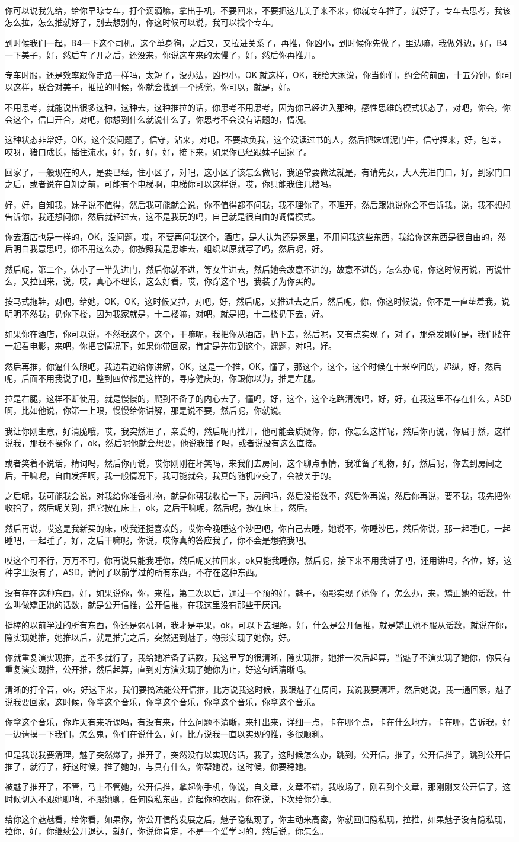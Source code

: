 你可以说我先给，给你早晾专车，打个滴滴嘛，拿出手机，不要回来，不要把这儿美子来不来，你就专车推了，就好了，专车去思考，我该怎么拉，怎么推就好了，别去想别的，你这时候可以说，我可以找个专车。

到时候我们一起，B4一下这个司机，这个单身狗，之后又，又拉进关系了，再推，你凶小，到时候你先做了，里边嘛，我做外边，好，B4一下美子，好，然后车了开之后，还没来，你说这车来的太慢了，好，然后你再推开。

专车时服，还是效率跟你走路一样吗，太短了，没办法，凶也小，OK 就这样，OK，我给大家说，你当你们，约会的前面，十五分钟，你可以这样，联合对美子，推拉的时候，你就会找到一个感觉，你可以，就是，好。

不用思考，就能说出很多这种，这种去，这种推拉的话，你思考不用思考，因为你已经进入那种，感性思维的模式状态了，对吧，你会，你会这个，信口开合，对吧，你想到什么就说什么了，你思考不会没有话题的，情况。

这种状态非常好，OK，这个没问题了，信守，沾来，对吧，不要欺负我，这个没读过书的人，然后把妹饼泥门牛，信守捏来，好，包盖，哎呀，猪口成长，插住流水，好，好，好，好，接下来，如果你已经跟妹子回家了。

回家了，一般现在的人，是要已经，住小区了，对吧，这小区了该怎么做呢，我通常要做法就是，有请先女，大人先进门口，好，到家门口之后，或者说在自知之前，可能有个电梯啊，电梯你可以这样说，哎，你只能我住几楼吗。

好，好，自知我，妹子说不值得，然后我可能就会说，你不值得都不问我，我不理你了，不理开，然后跟她说你会不告诉我，说，我不想想告诉你，我还想问你，然后就轻过去，这不是我玩的吗，自己就是很自由的调情模式。

你去酒店也是一样的，OK，没问题，哎，不要再问我这个，酒店，是人认为还是家里，不用问我这些东西，我给你这东西是很自由的，然后明白我意思吗，你不用这么办，你按照我是思维去，组织以原就写了吗，然后呢，好。

然后呢，第二个，休小了一半先进门，然后你就不进，等女生进去，然后她会故意不进的，故意不进的，怎么办呢，你这时候再说，再说什么，又拉回来，说，哎，真心不理长，这么好看，哎，你穿这个吧，我装了为你买的。

按马式拖鞋，对吧，给她，OK，OK，这时候又拉，对吧，好，然后呢，又推进去之后，然后呢，你，你这时候说，你不是一直垫着我，说明明不然我，扔你下楼，因为我家就是，十二楼嘛，对吧，就是把，十二楼扔下去，好。

如果你在酒店，你可以说，不然我这个，这个，干嘛呢，我把你从酒店，扔下去，然后呢，又有点实现了，对了，那杀发刚好是，我们楼在一起看电影，来吧，你把它情况下，如果你带回家，肯定是先带到这个，课题，对吧，好。

然后再推，你逼什么眼吧，我边看边给你讲解，OK，这是一个推，OK，懂了，那这个，这个，这个时候在十米空间的，超纵，好，然后呢，后面不用我说了吧，整到四位都是这样的，寻序健庆的，你跟你以为，推是左腿。

拉是右腿，这样不断使用，就是慢慢的，爬到不备子的内心去了，懂吗，好，这个，这个吃路清洗吗，好，好，在我这里不存在什么，ASD啊，比如他说，你第一上眼，慢慢给你讲解，那是说不要，然后呢，你就说。

我让你刚生意，好清脆哦，哎，我突然进了，亲爱的，然后呢再推开，他可能会质疑你，你，你怎么这样呢，然后你再说，你屈于然，这样说我，那我不操你了，ok，然后呢他就会想要，他说我错了吗，或者说没有这么直接。

或者笑着不说话，精词吗，然后你再说，哎你刚刚在坏笑吗，来我们去房间，这个聊点事情，我准备了礼物，好，然后呢，你去到房间之后，干嘛呢，自由发挥啊，我一般情况下，我可能就会，我真的随机应变了，会被关于的。

之后呢，我可能我会说，对我给你准备礼物，就是你帮我收拾一下，房间吗，然后没指数不，然后你再说，然后你再说，要不我，我先把你收拾了，然后呢关到，把它按在床上，ok，之后干嘛呢，然后呢，按在床上，然后。

然后再说，哎这是我新买的床，哎我还挺喜欢的，哎你今晚睡这个沙巴吧，你自己去睡，她说不，你睡沙巴，然后你说，那一起睡吧，一起睡吧，一起睡了，好，之后干嘛呢，你说，哎你真的答应我了，你不会是想搞我吧。

哎这个可不行，万万不可，你再说只能我睡你，然后呢又拉回来，ok只能我睡你，然后呢，接下来不用我讲了吧，还用讲吗，各位，好，这种字里没有了，ASD，请问了以前学过的所有东西，不存在这种东西。

没有存在这种东西，好，如果说你，你，来推，第二次以后，通过一个预的好，魅子，物影实现了她你了，怎么办，来，矯正她的话数，什么叫做矯正她的话数，就是公开信推，公开信推，在我这里没有那些干厌词。

挺棒的以前学过的所有东西，你还是弱机啊，我才是苹果，ok，可以下去理解，好，什么是公开信推，就是矯正她不服从话数，就说在你，隐实现她推，她推以后，就是推完之后，突然遇到魅子，物影实现了她你，好。

你就重复演实现推，差不多就行了，我给她准备了话数，我这里写的很清晰，隐实现推，她推一次后起算，当魅子不演实现了她你，你只有重复演实现推，公开推，然后起算，直到对方演实现了她你为止，好这句话清晰吗。

清晰的打个音，ok，好这下来，我们要搞法能公开信推，比方说我这时候，我跟魅子在房间，我说我要清理，然后她说，我一通回家，魅子说我要回家，这时候，你拿这个音乐，你拿这个音乐，你拿这个音乐，你拿这个音乐。

你拿这个音乐，你昨天有来听课吗，有没有来，什么问题不清晰，来打出来，详细一点，卡在哪个点，卡在什么地方，卡在哪，告诉我，好一边请摸一下我们，怎么鬼，你们在说什么，好，比方说我一直以实现的推，多很顺利。

但是我说我要清理，魅子突然爆了，推开了，突然没有以实现的话，我了，这时候怎么办，跳到，公开信，推了，公开信推了，跳到公开信推了，就行了，好这时候，推了她的，与具有什么，你帮她说，这时候，你要稳她。

被魅子推开了，不管，马上不管她，公开信推，拿起你手机，你说，自文章，文章不错，我收场了，刚看到个文章，那刚刚又公开信了，这时候切入不跟她聊哨，不跟她聊，任何隐私东西，穿起你的衣服，你在说，下次给你分享。

给你这个魅魅看，给你看，如果你，你公开信的发展之后，魅子隐私现了，你主动来高密，你就回归隐私现，拉推，如果魅子没有隐私现，拉你，好，你继续公开退达，就好，你说你肯定，不是一个爱学习的，然后说，你怎么。
